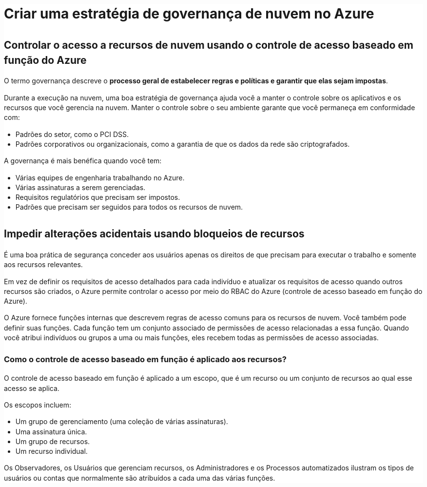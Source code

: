 # Criar uma estratégia de governança de nuvem no Azure

## Controlar o acesso a recursos de nuvem usando o controle de acesso baseado em função do Azure

O termo governança descreve o **processo geral de estabelecer regras e políticas e garantir que elas sejam impostas**.

Durante a execução na nuvem, uma boa estratégia de governança ajuda você a manter o controle sobre os aplicativos e os recursos que você gerencia na nuvem. Manter o controle sobre o seu ambiente garante que você permaneça em conformidade com:

- Padrões do setor, como o PCI DSS.
- Padrões corporativos ou organizacionais, como a garantia de que os dados da rede são criptografados.

A governança é mais benéfica quando você tem:

- Várias equipes de engenharia trabalhando no Azure.
- Várias assinaturas a serem gerenciadas.
- Requisitos regulatórios que precisam ser impostos.
- Padrões que precisam ser seguidos para todos os recursos de nuvem.

## Impedir alterações acidentais usando bloqueios de recursos

É uma boa prática de segurança conceder aos usuários apenas os direitos de que precisam para executar o trabalho e somente aos recursos relevantes.

Em vez de definir os requisitos de acesso detalhados para cada indivíduo e atualizar os requisitos de acesso quando outros recursos são criados, o Azure permite controlar o acesso por meio do RBAC do Azure (controle de acesso baseado em função do Azure).

O Azure fornece funções internas que descrevem regras de acesso comuns para os recursos de nuvem. Você também pode definir suas funções. Cada função tem um conjunto associado de permissões de acesso relacionadas a essa função. Quando você atribui indivíduos ou grupos a uma ou mais funções, eles recebem todas as permissões de acesso associadas.

### Como o controle de acesso baseado em função é aplicado aos recursos?

O controle de acesso baseado em função é aplicado a um escopo, que é um recurso ou um conjunto de recursos ao qual esse acesso se aplica.

Os escopos incluem:

- Um grupo de gerenciamento (uma coleção de várias assinaturas).
- Uma assinatura única.
- Um grupo de recursos.
- Um recurso individual.

Os Observadores, os Usuários que gerenciam recursos, os Administradores e os Processos automatizados ilustram os tipos de usuários ou contas que normalmente são atribuídos a cada uma das várias funções.
